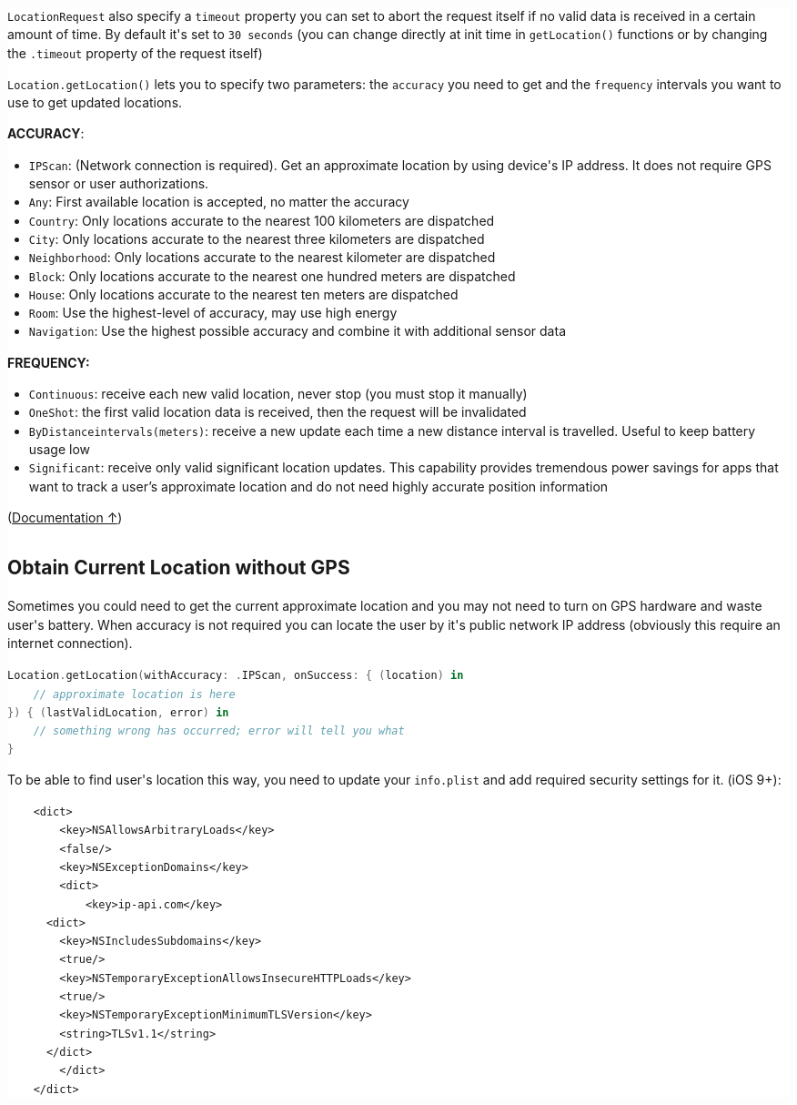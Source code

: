 ```LocationRequest``` also specify a ```timeout``` property you can set to abort the request itself if no valid data is received in a certain amount of time. By default it's set to ```30 seconds``` (you can change directly at init time in ```getLocation()``` functions or by changing the ```.timeout``` property of the request itself)

```Location.getLocation()``` lets you to specify two parameters: the ```accuracy``` you need to get and the ```frequency``` intervals you want to use to get updated locations.

**ACCURACY**:

* ```IPScan```: (Network connection is required). Get an approximate location by using device's IP address. It does not require GPS sensor or user authorizations.
* ```Any```: First available location is accepted, no matter the accuracy
* ```Country```: Only locations accurate to the nearest 100 kilometers are dispatched
* ```City```: Only locations accurate to the nearest three kilometers are dispatched
* ```Neighborhood```: Only locations accurate to the nearest kilometer are dispatched
* ```Block```: Only locations accurate to the nearest one hundred meters are dispatched
* ```House```: Only locations accurate to the nearest ten meters are dispatched
* ```Room```: Use the highest-level of accuracy, may use high energy
* ```Navigation```: Use the highest possible accuracy and combine it with additional sensor data



**FREQUENCY:**

* ```Continuous```: receive each new valid location, never stop (you must stop it manually)
* ```OneShot```: the first valid location data is received, then the request will be invalidated
* ```ByDistanceintervals(meters)```: receive a new update each time a new distance interval is travelled. Useful to keep battery usage low
* ```Significant```: receive only valid significant location updates. This capability provides tremendous power savings for apps that want to track a user’s approximate location and do not need highly accurate position information


([Documentation ↑](#documentation))
<a name="locationWithIPscan" />
## Obtain Current Location without GPS

Sometimes you could need to get the current approximate location and you may not need to turn on GPS hardware and waste user's battery. When accuracy is not required you can locate the user by it's public network IP address (obviously this require an internet connection).

```swift
Location.getLocation(withAccuracy: .IPScan, onSuccess: { (location) in
	// approximate location is here
}) { (lastValidLocation, error) in
	// something wrong has occurred; error will tell you what
}
```
To be able to find user's location this way, you need to update your `info.plist` and add required security settings for it. (iOS 9+):

```
	<dict>
		<key>NSAllowsArbitraryLoads</key>
		<false/>
		<key>NSExceptionDomains</key>
		<dict>
			<key>ip-api.com</key>
      <dict>
        <key>NSIncludesSubdomains</key>
        <true/>
        <key>NSTemporaryExceptionAllowsInsecureHTTPLoads</key>
        <true/>
        <key>NSTemporaryExceptionMinimumTLSVersion</key>
        <string>TLSv1.1</string>
      </dict>
		</dict>
	</dict>
```